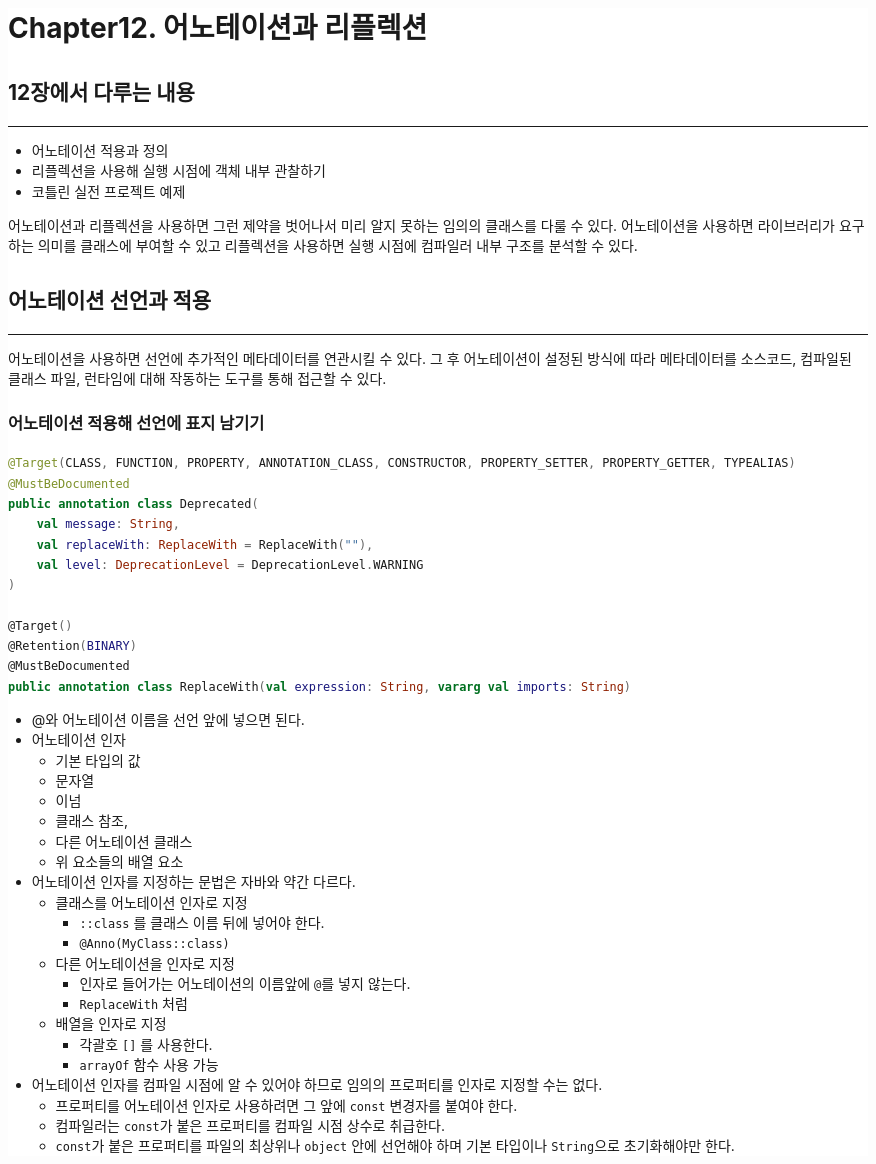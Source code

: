 # Chapter12. 어노테이션과 리플렉션

## 12장에서 다루는 내용

---

- 어노테이션 적용과 정의
- 리플렉션을 사용해 실행 시점에 객체 내부 관찰하기
- 코틀린 실전 프로젝트 예제

어노테이션과 리플렉션을 사용하면 그런 제약을 벗어나서 미리 알지 못하는 임의의 클래스를 다룰 수 있다. 어노테이션을 사용하면 라이브러리가 요구하는 의미를 클래스에 부여할 수 있고 리플렉션을 사용하면 실행 시점에 컴파일러 내부 구조를 분석할 수 있다.

## 어노테이션 선언과 적용

---

어노테이션을 사용하면 선언에 추가적인 메타데이터를 연관시킬 수 있다. 그 후 어노테이션이 설정된 방식에 따라 메타데이터를 소스코드, 컴파일된 클래스 파일, 런타임에 대해 작동하는 도구를 통해 접근할 수 있다.

### 어노테이션 적용해 선언에 표지 남기기

```kotlin
@Target(CLASS, FUNCTION, PROPERTY, ANNOTATION_CLASS, CONSTRUCTOR, PROPERTY_SETTER, PROPERTY_GETTER, TYPEALIAS)
@MustBeDocumented
public annotation class Deprecated(
    val message: String,
    val replaceWith: ReplaceWith = ReplaceWith(""),
    val level: DeprecationLevel = DeprecationLevel.WARNING
)

@Target()
@Retention(BINARY)
@MustBeDocumented
public annotation class ReplaceWith(val expression: String, vararg val imports: String)
```

- @와 어노테이션 이름을 선언 앞에 넣으면 된다.
- 어노테이션 인자
    - 기본 타입의 값
    - 문자열
    - 이넘
    - 클래스 참조,
    - 다른 어노테이션 클래스
    - 위 요소들의 배열 요소
- 어노테이션 인자를 지정하는 문법은 자바와 약간 다르다.
    - 클래스를 어노테이션 인자로 지정
        - `::class` 를 클래스 이름 뒤에 넣어야 한다.
        - `@Anno(MyClass::class)`
    - 다른 어노테이션을 인자로 지정
        - 인자로 들어가는 어노테이션의 이름앞에 `@`를 넣지 않는다.
        - `ReplaceWith` 처럼
    - 배열을 인자로 지정
        - 각괄호 `[]` 를 사용한다.
        - `arrayOf` 함수 사용 가능
- 어노테이션 인자를 컴파일 시점에 알 수 있어야 하므로 임의의 프로퍼티를 인자로 지정할 수는 없다.
    - 프로퍼티를 어노테이션 인자로 사용하려면 그 앞에 `const` 변경자를 붙여야 한다.
    - 컴파일러는 `const`가 붙은 프로퍼티를 컴파일 시점 상수로 취급한다.
    - `const`가 붙은 프로퍼티를 파일의 최상위나 `object` 안에 선언해야 하며 기본 타입이나 `String`으로 초기화해야만 한다.
